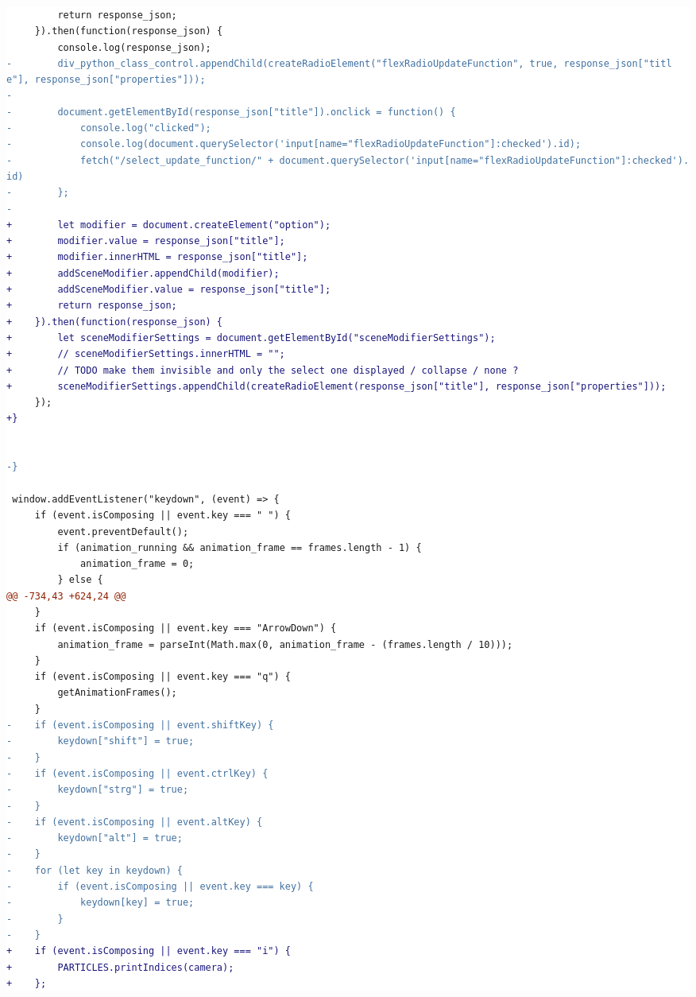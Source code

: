 ```diff
         return response_json;
     }).then(function(response_json) {
         console.log(response_json);
-        div_python_class_control.appendChild(createRadioElement("flexRadioUpdateFunction", true, response_json["title"], response_json["properties"]));
-
-        document.getElementById(response_json["title"]).onclick = function() {
-            console.log("clicked");
-            console.log(document.querySelector('input[name="flexRadioUpdateFunction"]:checked').id);
-            fetch("/select_update_function/" + document.querySelector('input[name="flexRadioUpdateFunction"]:checked').id)
-        };
-
+        let modifier = document.createElement("option");
+        modifier.value = response_json["title"];
+        modifier.innerHTML = response_json["title"];
+        addSceneModifier.appendChild(modifier);
+        addSceneModifier.value = response_json["title"];
+        return response_json;
+    }).then(function(response_json) {
+        let sceneModifierSettings = document.getElementById("sceneModifierSettings");
+        // sceneModifierSettings.innerHTML = "";
+        // TODO make them invisible and only the select one displayed / collapse / none ?
+        sceneModifierSettings.appendChild(createRadioElement(response_json["title"], response_json["properties"]));
     });
+}
 
 
-}
 
 window.addEventListener("keydown", (event) => {
     if (event.isComposing || event.key === " ") {
         event.preventDefault();
         if (animation_running && animation_frame == frames.length - 1) {
             animation_frame = 0;
         } else {
@@ -734,43 +624,24 @@
     }
     if (event.isComposing || event.key === "ArrowDown") {
         animation_frame = parseInt(Math.max(0, animation_frame - (frames.length / 10)));
     }
     if (event.isComposing || event.key === "q") {
         getAnimationFrames();
     }
-    if (event.isComposing || event.shiftKey) {
-        keydown["shift"] = true;
-    }
-    if (event.isComposing || event.ctrlKey) {
-        keydown["strg"] = true;
-    }
-    if (event.isComposing || event.altKey) {
-        keydown["alt"] = true;
-    }
-    for (let key in keydown) {
-        if (event.isComposing || event.key === key) {
-            keydown[key] = true;
-        }
-    }
+    if (event.isComposing || event.key === "i") {
+        PARTICLES.printIndices(camera);
+    };
```